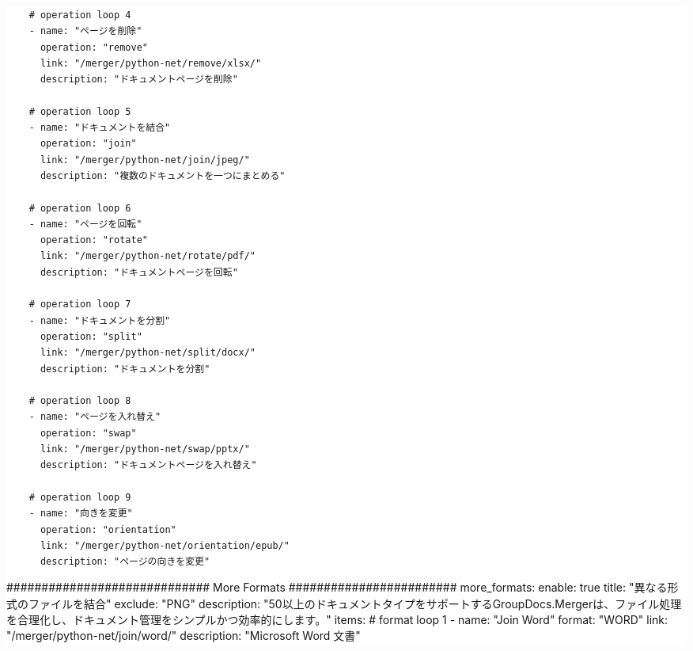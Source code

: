         # operation loop 4
        - name: "ページを削除"
          operation: "remove"
          link: "/merger/python-net/remove/xlsx/"
          description: "ドキュメントページを削除"

        # operation loop 5
        - name: "ドキュメントを結合"
          operation: "join"
          link: "/merger/python-net/join/jpeg/"
          description: "複数のドキュメントを一つにまとめる"

        # operation loop 6
        - name: "ページを回転"
          operation: "rotate"
          link: "/merger/python-net/rotate/pdf/"
          description: "ドキュメントページを回転"

        # operation loop 7
        - name: "ドキュメントを分割"
          operation: "split"
          link: "/merger/python-net/split/docx/"
          description: "ドキュメントを分割"

        # operation loop 8
        - name: "ページを入れ替え"
          operation: "swap"
          link: "/merger/python-net/swap/pptx/"
          description: "ドキュメントページを入れ替え"

        # operation loop 9
        - name: "向きを変更"
          operation: "orientation"
          link: "/merger/python-net/orientation/epub/"
          description: "ページの向きを変更"
          
        
          
############################# More Formats ########################
more_formats:
    enable: true
    title: "異なる形式のファイルを結合"
    exclude: "PNG"
    description: "50以上のドキュメントタイプをサポートするGroupDocs.Mergerは、ファイル処理を合理化し、ドキュメント管理をシンプルかつ効率的にします。"
    items: 
        # format loop 1
        - name: "Join Word"
          format: "WORD"
          link: "/merger/python-net/join/word/"
          description: "Microsoft Word 文書"
